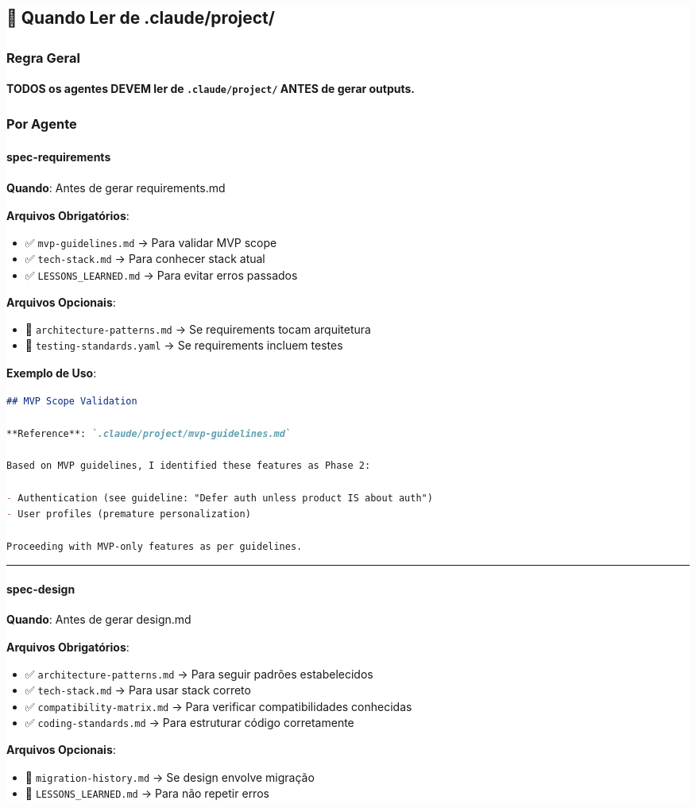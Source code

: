 
## 📖 Quando Ler de .claude/project/

### Regra Geral

**TODOS os agentes DEVEM ler de `.claude/project/` ANTES de gerar outputs.**

### Por Agente

#### spec-requirements

**Quando**: Antes de gerar requirements.md

**Arquivos Obrigatórios**:

- ✅ `mvp-guidelines.md` → Para validar MVP scope
- ✅ `tech-stack.md` → Para conhecer stack atual
- ✅ `LESSONS_LEARNED.md` → Para evitar erros passados

**Arquivos Opcionais**:

- 📖 `architecture-patterns.md` → Se requirements tocam arquitetura
- 📖 `testing-standards.yaml` → Se requirements incluem testes

**Exemplo de Uso**:

```markdown
## MVP Scope Validation

**Reference**: `.claude/project/mvp-guidelines.md`

Based on MVP guidelines, I identified these features as Phase 2:

- Authentication (see guideline: "Defer auth unless product IS about auth")
- User profiles (premature personalization)

Proceeding with MVP-only features as per guidelines.
```

---

#### spec-design

**Quando**: Antes de gerar design.md

**Arquivos Obrigatórios**:

- ✅ `architecture-patterns.md` → Para seguir padrões estabelecidos
- ✅ `tech-stack.md` → Para usar stack correto
- ✅ `compatibility-matrix.md` → Para verificar compatibilidades conhecidas
- ✅ `coding-standards.md` → Para estruturar código corretamente

**Arquivos Opcionais**:

- 📖 `migration-history.md` → Se design envolve migração
- 📖 `LESSONS_LEARNED.md` → Para não repetir erros
